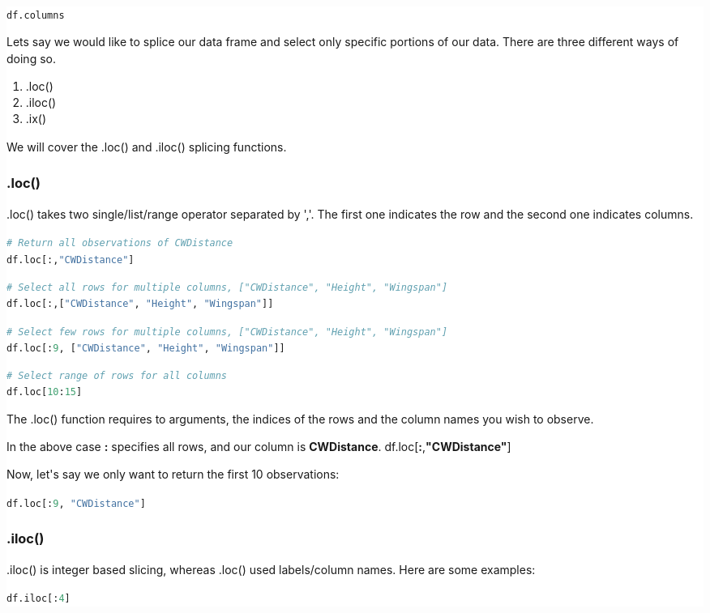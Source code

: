 
```python
df.columns
```

Lets say we would like to splice our data frame and select only specific portions of our data.  There are three different ways of doing so.

1. .loc()
2. .iloc()
3. .ix()

We will cover the .loc() and .iloc() splicing functions.

### .loc()
.loc() takes two single/list/range operator separated by ','. The first one indicates the row and the second one indicates columns.


```python
# Return all observations of CWDistance
df.loc[:,"CWDistance"]
```


```python
# Select all rows for multiple columns, ["CWDistance", "Height", "Wingspan"]
df.loc[:,["CWDistance", "Height", "Wingspan"]]
```


```python
# Select few rows for multiple columns, ["CWDistance", "Height", "Wingspan"]
df.loc[:9, ["CWDistance", "Height", "Wingspan"]]
```


```python
# Select range of rows for all columns
df.loc[10:15]
```

The .loc() function requires to arguments, the indices of the rows and the column names you wish to observe.

In the above case **:** specifies all rows, and our column is **CWDistance**. df.loc[**:**,**"CWDistance"**]

Now, let's say we only want to return the first 10 observations:


```python
df.loc[:9, "CWDistance"]
```

### .iloc()
.iloc() is integer based slicing, whereas .loc() used labels/column names. Here are some examples:


```python
df.iloc[:4]
```

